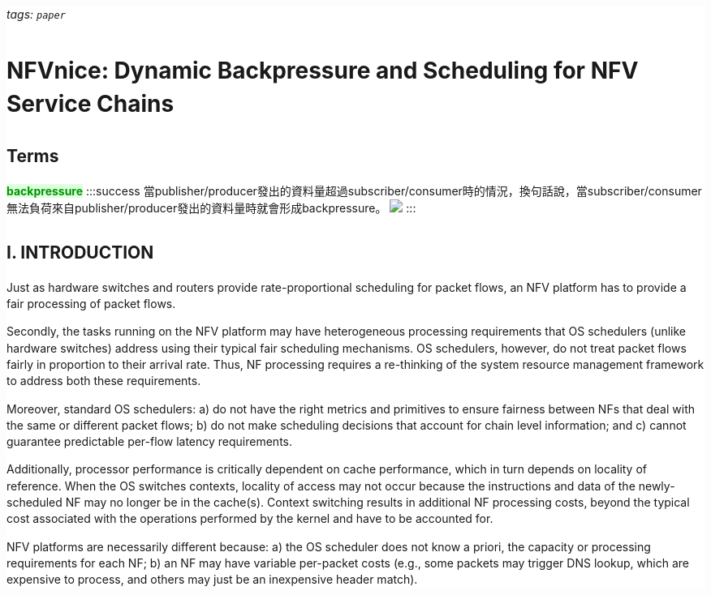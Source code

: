 <style>
.green {
  background-color: #DEFFDE;
  color: #009400;
}
.blue {
  background-color: #DEFFFF;
  color: #5959FF;
}
.red {
  color: #DC143C;
}
</style>
###### tags: `paper`
# NFVnice: Dynamic Backpressure and Scheduling for NFV Service Chains
## Terms
<span class="green">**backpressure**</span>
:::success
當publisher/producer發出的資料量超過subscriber/consumer時的情況，換句話說，當subscriber/consumer無法負荷來自publisher/producer發出的資料量時就會形成backpressure。
![](https://i.imgur.com/FCV1Vnt.png)
:::

## I. INTRODUCTION
Just as hardware switches and routers provide rate-proportional scheduling for packet flows, an NFV platform has to provide a fair processing of packet flows.

Secondly, the tasks running on the NFV platform may have heterogeneous processing requirements that OS schedulers (unlike hardware switches) address using their typical fair scheduling mechanisms. OS schedulers, however, do not treat packet flows fairly in proportion to their arrival rate. Thus,
NF processing requires a re-thinking of the system resource management framework to address both these requirements.

Moreover, standard OS schedulers: a) do not have the right metrics and primitives to ensure fairness between NFs that deal with the same or different packet flows; b) do not make scheduling decisions that account for chain level information; and c) cannot guarantee predictable per-flow latency
requirements. 

Additionally, processor performance is critically dependent on cache performance, which in turn depends on locality of reference.
When the OS switches contexts, locality of access may not occur because the instructions and data of the newly-scheduled NF may no longer be in the cache(s). Context switching results in additional NF processing costs, beyond the typical cost associated with the operations performed by the kernel and have to be accounted for.

NFV platforms are necessarily different because: a) the OS scheduler does not know a priori, the capacity or processing requirements for each NF; b) an NF may have variable per-packet costs (e.g., some packets may trigger DNS lookup, which are expensive to process, and others may just be an inexpensive
header match).
